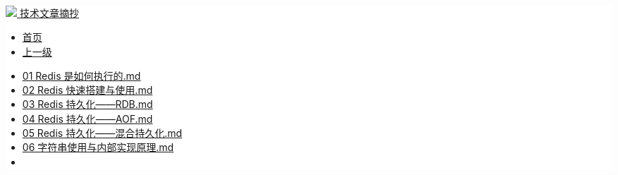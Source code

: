 <!DOCTYPE html>

<html xmlns="http://www.w3.org/1999/xhtml">
<head>
<head>
<meta content="text/html; charset=utf-8" http-equiv="Content-Type"/>
<meta content="width=device-width, initial-scale=1, maximum-scale=1.0, user-scalable=no" name="viewport"/>
<meta content="zh-cn" http-equiv="content-language"/>
<meta content="14 有序集合使用与内部实现原理" name="description"/>
<link href="/static/favicon.png" rel="icon"/>
<title>14 有序集合使用与内部实现原理 </title>
<link href="/static/index.css" rel="stylesheet"/>
<link href="/static/highlight.min.css" rel="stylesheet"/>
<script src="/static/highlight.min.js"></script>
<meta content="Hexo 4.2.0" name="generator"/>

</head>
<body>
<div class="book-container">
<div class="book-sidebar">
<div class="book-brand">
<a href="/">
<img src="/static/favicon.png"/>
<span>技术文章摘抄</span>
</a>
</div>
<div class="book-menu uncollapsible">
<ul class="uncollapsible">
<li><a class="current-tab" href="/">首页</a></li>
<li><a href="../">上一级</a></li>
</ul>
<ul class="uncollapsible">
<li>
<a class="menu-item" href="/%e4%b8%93%e6%a0%8f/Redis%20%e6%a0%b8%e5%bf%83%e5%8e%9f%e7%90%86%e4%b8%8e%e5%ae%9e%e6%88%98/01%20Redis%20%e6%98%af%e5%a6%82%e4%bd%95%e6%89%a7%e8%a1%8c%e7%9a%84.md" id="01 Redis 是如何执行的.md">01 Redis 是如何执行的.md</a>
</li>
<li>
<a class="menu-item" href="/%e4%b8%93%e6%a0%8f/Redis%20%e6%a0%b8%e5%bf%83%e5%8e%9f%e7%90%86%e4%b8%8e%e5%ae%9e%e6%88%98/02%20Redis%20%e5%bf%ab%e9%80%9f%e6%90%ad%e5%bb%ba%e4%b8%8e%e4%bd%bf%e7%94%a8.md" id="02 Redis 快速搭建与使用.md">02 Redis 快速搭建与使用.md</a>
</li>
<li>
<a class="menu-item" href="/%e4%b8%93%e6%a0%8f/Redis%20%e6%a0%b8%e5%bf%83%e5%8e%9f%e7%90%86%e4%b8%8e%e5%ae%9e%e6%88%98/03%20Redis%20%e6%8c%81%e4%b9%85%e5%8c%96%e2%80%94%e2%80%94RDB.md" id="03 Redis 持久化——RDB.md">03 Redis 持久化——RDB.md</a>
</li>
<li>
<a class="menu-item" href="/%e4%b8%93%e6%a0%8f/Redis%20%e6%a0%b8%e5%bf%83%e5%8e%9f%e7%90%86%e4%b8%8e%e5%ae%9e%e6%88%98/04%20Redis%20%e6%8c%81%e4%b9%85%e5%8c%96%e2%80%94%e2%80%94AOF.md" id="04 Redis 持久化——AOF.md">04 Redis 持久化——AOF.md</a>
</li>
<li>
<a class="menu-item" href="/%e4%b8%93%e6%a0%8f/Redis%20%e6%a0%b8%e5%bf%83%e5%8e%9f%e7%90%86%e4%b8%8e%e5%ae%9e%e6%88%98/05%20Redis%20%e6%8c%81%e4%b9%85%e5%8c%96%e2%80%94%e2%80%94%e6%b7%b7%e5%90%88%e6%8c%81%e4%b9%85%e5%8c%96.md" id="05 Redis 持久化——混合持久化.md">05 Redis 持久化——混合持久化.md</a>
</li>
<li>
<a class="menu-item" href="/%e4%b8%93%e6%a0%8f/Redis%20%e6%a0%b8%e5%bf%83%e5%8e%9f%e7%90%86%e4%b8%8e%e5%ae%9e%e6%88%98/06%20%e5%ad%97%e7%ac%a6%e4%b8%b2%e4%bd%bf%e7%94%a8%e4%b8%8e%e5%86%85%e9%83%a8%e5%ae%9e%e7%8e%b0%e5%8e%9f%e7%90%86.md" id="06 字符串使用与内部实现原理.md">06 字符串使用与内部实现原理.md</a>
</li>
<li>